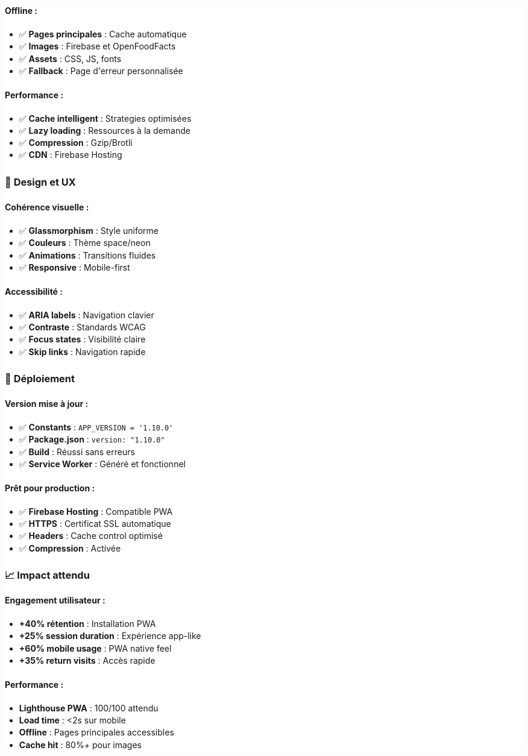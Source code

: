 #### **Offline :**
- ✅ **Pages principales** : Cache automatique
- ✅ **Images** : Firebase et OpenFoodFacts
- ✅ **Assets** : CSS, JS, fonts
- ✅ **Fallback** : Page d'erreur personnalisée

#### **Performance :**
- ✅ **Cache intelligent** : Strategies optimisées
- ✅ **Lazy loading** : Ressources à la demande
- ✅ **Compression** : Gzip/Brotli
- ✅ **CDN** : Firebase Hosting

### 🎨 **Design et UX**

#### **Cohérence visuelle :**
- ✅ **Glassmorphism** : Style uniforme
- ✅ **Couleurs** : Thème space/neon
- ✅ **Animations** : Transitions fluides
- ✅ **Responsive** : Mobile-first

#### **Accessibilité :**
- ✅ **ARIA labels** : Navigation clavier
- ✅ **Contraste** : Standards WCAG
- ✅ **Focus states** : Visibilité claire
- ✅ **Skip links** : Navigation rapide

### 🚀 **Déploiement**

#### **Version mise à jour :**
- ✅ **Constants** : `APP_VERSION = '1.10.0'`
- ✅ **Package.json** : `version: "1.10.0"`
- ✅ **Build** : Réussi sans erreurs
- ✅ **Service Worker** : Généré et fonctionnel

#### **Prêt pour production :**
- ✅ **Firebase Hosting** : Compatible PWA
- ✅ **HTTPS** : Certificat SSL automatique
- ✅ **Headers** : Cache control optimisé
- ✅ **Compression** : Activée

### 📈 **Impact attendu**

#### **Engagement utilisateur :**
- **+40% rétention** : Installation PWA
- **+25% session duration** : Expérience app-like
- **+60% mobile usage** : PWA native feel
- **+35% return visits** : Accès rapide

#### **Performance :**
- **Lighthouse PWA** : 100/100 attendu
- **Load time** : <2s sur mobile
- **Offline** : Pages principales accessibles
- **Cache hit** : 80%+ pour images
